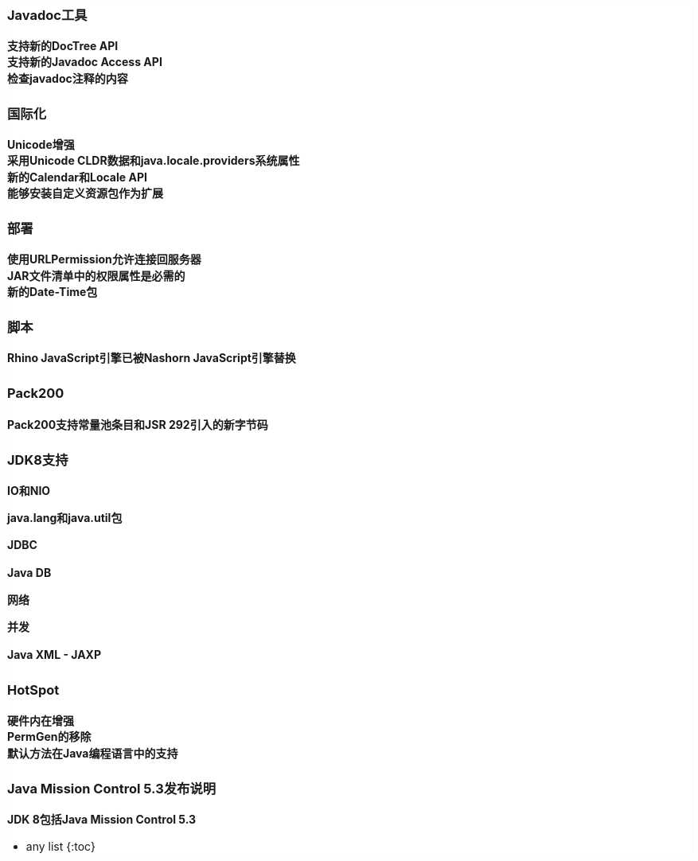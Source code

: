 ### Javadoc工具

**支持新的DocTree API**  
**支持新的Javadoc Access API**  
**检查javadoc注释的内容**

### 国际化

**Unicode增强**  
**采用Unicode CLDR数据和java.locale.providers系统属性**  
**新的Calendar和Locale API**  
**能够安装自定义资源包作为扩展**

### 部署

**使用URLPermission允许连接回服务器**  
**JAR文件清单中的权限属性是必需的**  
**新的Date-Time包**

### 脚本

**Rhino JavaScript引擎已被Nashorn JavaScript引擎替换**

### Pack200

**Pack200支持常量池条目和JSR 292引入的新字节码**

### JDK8支持

**IO和NIO**

**java.lang和java.util包**

**JDBC**

**Java DB**

**网络**

**并发**

**Java XML - JAXP**

### HotSpot

**硬件内在增强**  
**PermGen的移除**  
**默认方法在Java编程语言中的支持**

### Java Mission Control 5.3发布说明

**JDK 8包括Java Mission Control 5.3**


* any list
{:toc}
